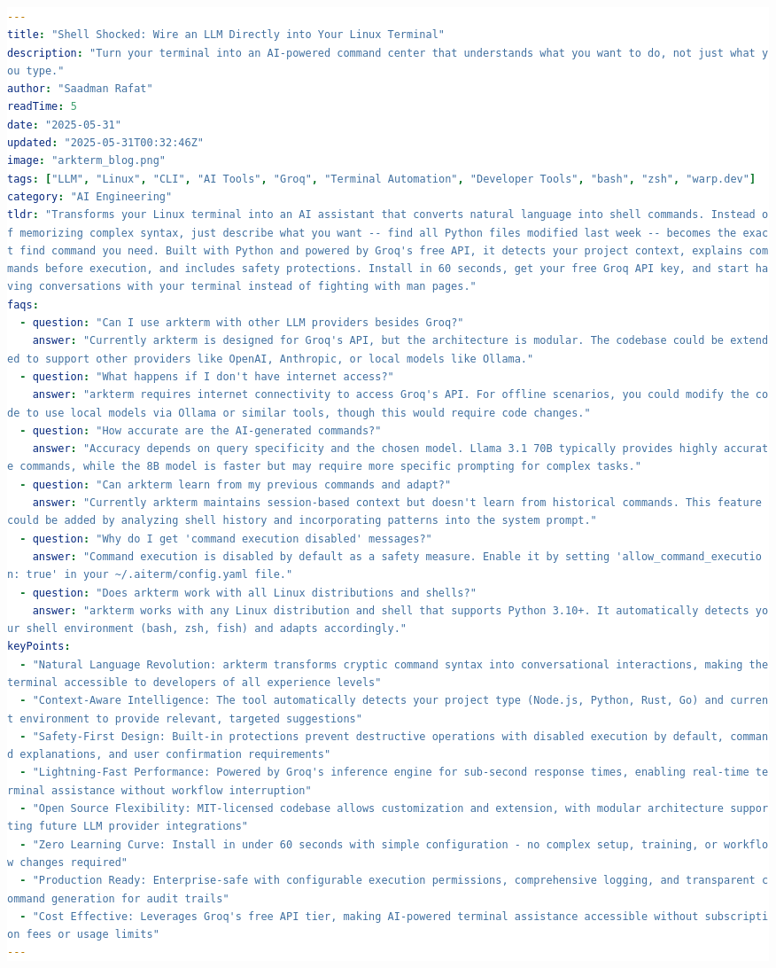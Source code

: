 ```yaml
---
title: "Shell Shocked: Wire an LLM Directly into Your Linux Terminal"
description: "Turn your terminal into an AI-powered command center that understands what you want to do, not just what you type."
author: "Saadman Rafat"
readTime: 5
date: "2025-05-31"
updated: "2025-05-31T00:32:46Z"
image: "arkterm_blog.png"
tags: ["LLM", "Linux", "CLI", "AI Tools", "Groq", "Terminal Automation", "Developer Tools", "bash", "zsh", "warp.dev"]
category: "AI Engineering"
tldr: "Transforms your Linux terminal into an AI assistant that converts natural language into shell commands. Instead of memorizing complex syntax, just describe what you want -- find all Python files modified last week -- becomes the exact find command you need. Built with Python and powered by Groq's free API, it detects your project context, explains commands before execution, and includes safety protections. Install in 60 seconds, get your free Groq API key, and start having conversations with your terminal instead of fighting with man pages."
faqs:
  - question: "Can I use arkterm with other LLM providers besides Groq?"
    answer: "Currently arkterm is designed for Groq's API, but the architecture is modular. The codebase could be extended to support other providers like OpenAI, Anthropic, or local models like Ollama."
  - question: "What happens if I don't have internet access?"
    answer: "arkterm requires internet connectivity to access Groq's API. For offline scenarios, you could modify the code to use local models via Ollama or similar tools, though this would require code changes."
  - question: "How accurate are the AI-generated commands?"
    answer: "Accuracy depends on query specificity and the chosen model. Llama 3.1 70B typically provides highly accurate commands, while the 8B model is faster but may require more specific prompting for complex tasks."
  - question: "Can arkterm learn from my previous commands and adapt?"
    answer: "Currently arkterm maintains session-based context but doesn't learn from historical commands. This feature could be added by analyzing shell history and incorporating patterns into the system prompt."
  - question: "Why do I get 'command execution disabled' messages?"
    answer: "Command execution is disabled by default as a safety measure. Enable it by setting 'allow_command_execution: true' in your ~/.aiterm/config.yaml file."
  - question: "Does arkterm work with all Linux distributions and shells?"
    answer: "arkterm works with any Linux distribution and shell that supports Python 3.10+. It automatically detects your shell environment (bash, zsh, fish) and adapts accordingly."
keyPoints:
  - "Natural Language Revolution: arkterm transforms cryptic command syntax into conversational interactions, making the terminal accessible to developers of all experience levels"
  - "Context-Aware Intelligence: The tool automatically detects your project type (Node.js, Python, Rust, Go) and current environment to provide relevant, targeted suggestions"
  - "Safety-First Design: Built-in protections prevent destructive operations with disabled execution by default, command explanations, and user confirmation requirements"
  - "Lightning-Fast Performance: Powered by Groq's inference engine for sub-second response times, enabling real-time terminal assistance without workflow interruption"
  - "Open Source Flexibility: MIT-licensed codebase allows customization and extension, with modular architecture supporting future LLM provider integrations"
  - "Zero Learning Curve: Install in under 60 seconds with simple configuration - no complex setup, training, or workflow changes required"
  - "Production Ready: Enterprise-safe with configurable execution permissions, comprehensive logging, and transparent command generation for audit trails"
  - "Cost Effective: Leverages Groq's free API tier, making AI-powered terminal assistance accessible without subscription fees or usage limits"
---
```
